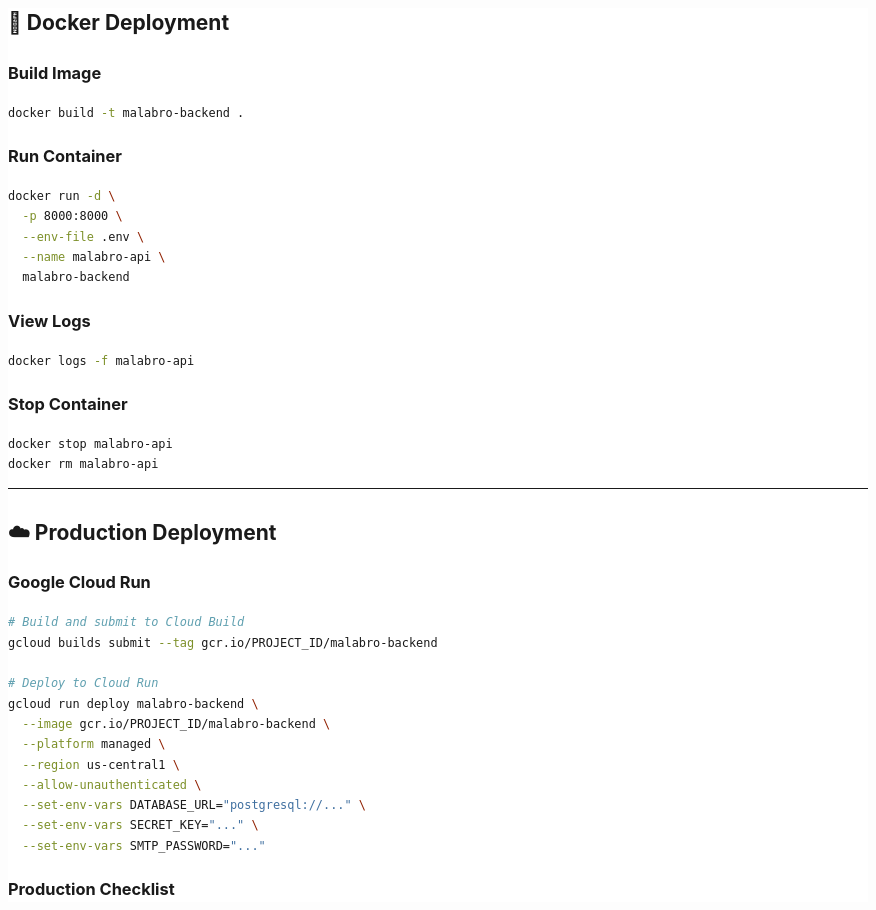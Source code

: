 
## 🐳 Docker Deployment

### Build Image
```bash
docker build -t malabro-backend .
```

### Run Container
```bash
docker run -d \
  -p 8000:8000 \
  --env-file .env \
  --name malabro-api \
  malabro-backend
```

### View Logs
```bash
docker logs -f malabro-api
```

### Stop Container
```bash
docker stop malabro-api
docker rm malabro-api
```

---

## ☁️ Production Deployment

### Google Cloud Run

```bash
# Build and submit to Cloud Build
gcloud builds submit --tag gcr.io/PROJECT_ID/malabro-backend

# Deploy to Cloud Run
gcloud run deploy malabro-backend \
  --image gcr.io/PROJECT_ID/malabro-backend \
  --platform managed \
  --region us-central1 \
  --allow-unauthenticated \
  --set-env-vars DATABASE_URL="postgresql://..." \
  --set-env-vars SECRET_KEY="..." \
  --set-env-vars SMTP_PASSWORD="..."
```

### Production Checklist
